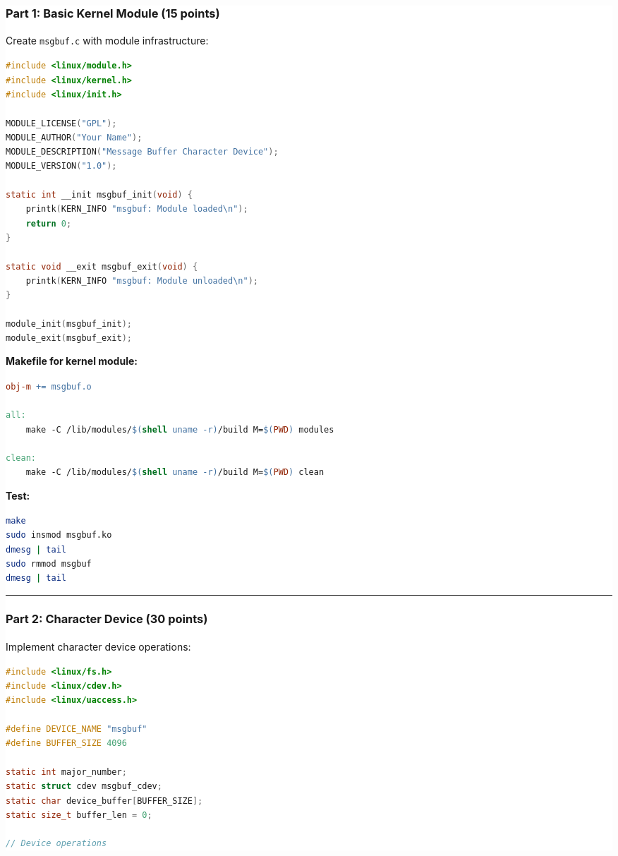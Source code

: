 ### Part 1: Basic Kernel Module (15 points)

Create `msgbuf.c` with module infrastructure:

```c
#include <linux/module.h>
#include <linux/kernel.h>
#include <linux/init.h>

MODULE_LICENSE("GPL");
MODULE_AUTHOR("Your Name");
MODULE_DESCRIPTION("Message Buffer Character Device");
MODULE_VERSION("1.0");

static int __init msgbuf_init(void) {
    printk(KERN_INFO "msgbuf: Module loaded\n");
    return 0;
}

static void __exit msgbuf_exit(void) {
    printk(KERN_INFO "msgbuf: Module unloaded\n");
}

module_init(msgbuf_init);
module_exit(msgbuf_exit);
```

**Makefile for kernel module:**
```makefile
obj-m += msgbuf.o

all:
	make -C /lib/modules/$(shell uname -r)/build M=$(PWD) modules

clean:
	make -C /lib/modules/$(shell uname -r)/build M=$(PWD) clean
```

**Test:**
```bash
make
sudo insmod msgbuf.ko
dmesg | tail
sudo rmmod msgbuf
dmesg | tail
```

---

### Part 2: Character Device (30 points)

Implement character device operations:

```c
#include <linux/fs.h>
#include <linux/cdev.h>
#include <linux/uaccess.h>

#define DEVICE_NAME "msgbuf"
#define BUFFER_SIZE 4096

static int major_number;
static struct cdev msgbuf_cdev;
static char device_buffer[BUFFER_SIZE];
static size_t buffer_len = 0;

// Device operations
```
